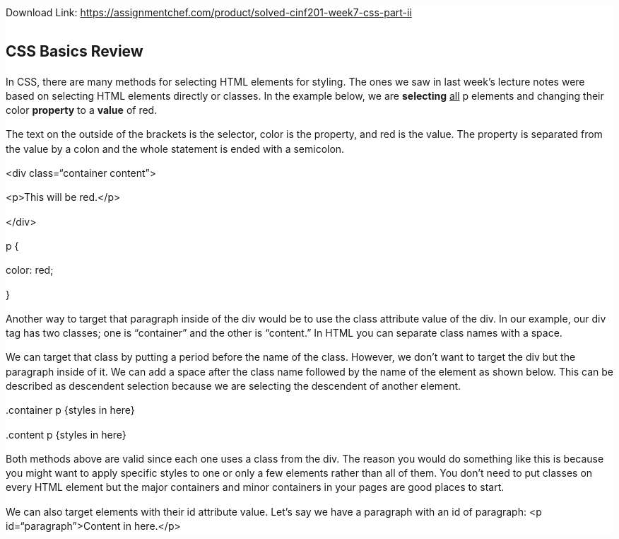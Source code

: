 Download Link: https://assignmentchef.com/product/solved-cinf201-week7-css-part-ii
<br>
<h2>CSS Basics Review</h2>

In CSS, there are many methods for selecting HTML elements for styling. The ones we saw in last week’s lecture notes were based on selecting HTML elements directly or classes. In the example below, we are <strong>selecting</strong> <u>all</u> p elements and changing their color <strong>property</strong> to a <strong>value</strong> of red.




The text on the outside of the brackets is the selector, color is the property, and red is the value. The property is separated from the value by a colon and the whole statement is ended with a semicolon.




&lt;div class=“container content”&gt;

&lt;p&gt;This will be red.&lt;/p&gt;

&lt;/div&gt;




p {

color: red;

}




Another way to target that paragraph inside of the div would be to use the class attribute value of the div. In our example, our div tag has two classes; one is “container” and the other is “content.” In HTML you can separate class names with a space.




We can target that class by putting a period before the name of the class. However, we don’t want to target the div but the paragraph inside of it. We can add a space after the class name followed by the name of the element as shown below. This can be described as descendent selection because we are selecting the descendent of another element.




.container p {styles in here}

.content p {styles in here}




Both methods above are valid since each one uses a class from the div. The reason you would do something like this is because you might want to apply specific styles to one or only a few elements rather than all of them. You don’t need to put classes on every HTML element but the major containers and minor containers in your pages are good places to start.




We can also target elements with their id attribute value. Let’s say we have a paragraph with an id of paragraph: &lt;p id=“paragraph”&gt;Content in here.&lt;/p&gt;
